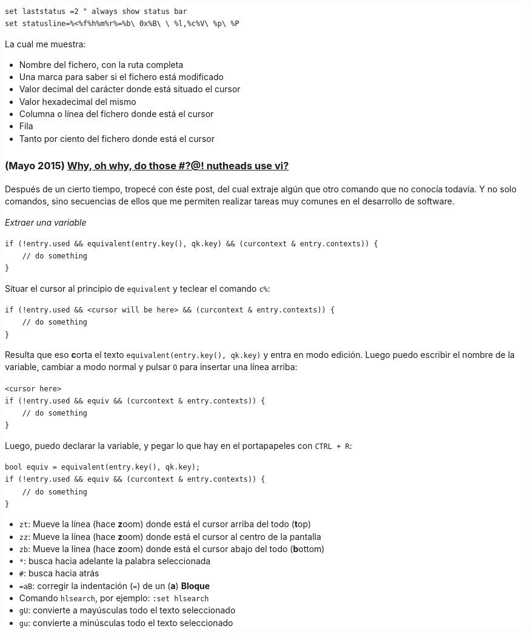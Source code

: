     set laststatus =2 " always show status bar
    set statusline=%<%f%h%m%r%=%b\ 0x%B\ \ %l,%c%V\ %p\ %P

La cual me muestra:

- Nombre del fichero, con la ruta completa
- Una marca para saber si el fichero está modificado
- Valor decimal del carácter donde está situado el cursor
- Valor hexadecimal del mismo
- Columna o línea del fichero donde está el cursor
- Fila
- Tanto por ciento del fichero donde está el cursor

### (Mayo 2015) [Why, oh why, do those #?@! nutheads use vi?](http://www.viemu.com/a-why-vi-vim.html)

Después de un cierto tiempo, tropecé con éste post, del cual extraje algún que
otro comando que no conocía todavía. Y no solo comandos, sino secuencias de ellos
que me permiten realizar tareas muy comunes en el desarrollo de software.

*Extraer una variable*

```
if (!entry.used && equivalent(entry.key(), qk.key) && (curcontext & entry.contexts)) {
    // do something
}
```

Situar el cursor al principio de `equivalent` y teclear el comando `c%`:

```
if (!entry.used && <cursor will be here> && (curcontext & entry.contexts)) {
    // do something
}
```

Resulta que eso **c**orta el texto `equivalent(entry.key(), qk.key)` y entra en modo
edición. Luego puedo escribir el nombre de la variable, cambiar a modo normal
y pulsar `O` para insertar una línea arriba:

```
<cursor here>
if (!entry.used && equiv && (curcontext & entry.contexts)) {
    // do something
}
```

Luego, puedo declarar la variable, y pegar lo que hay en el portapapeles con `CTRL + R`:

```
bool equiv = equivalent(entry.key(), qk.key);
if (!entry.used && equiv && (curcontext & entry.contexts)) {
    // do something
}
```

- `zt`: Mueve la línea (hace **z**oom) donde está el cursor arriba del todo
(**t**op)
- `zz`: Mueve la línea (hace **z**oom) donde está el cursor al centro de la
pantalla
- `zb`: Mueve la línea (hace **z**oom) donde está el cursor abajo del todo
(**b**ottom)
- `*`: busca hacia adelante la palabra seleccionada
- `#`: busca hacia atrás
- `=aB`: corregir la indentación (`=`) de un (**a**) **Bloque**
- Comando `hlsearch`, por ejemplo: `:set hlsearch`
- `gU`: convierte a mayúsculas todo el texto seleccionado
- `gu`: convierte a minúsculas todo el texto seleccionado
